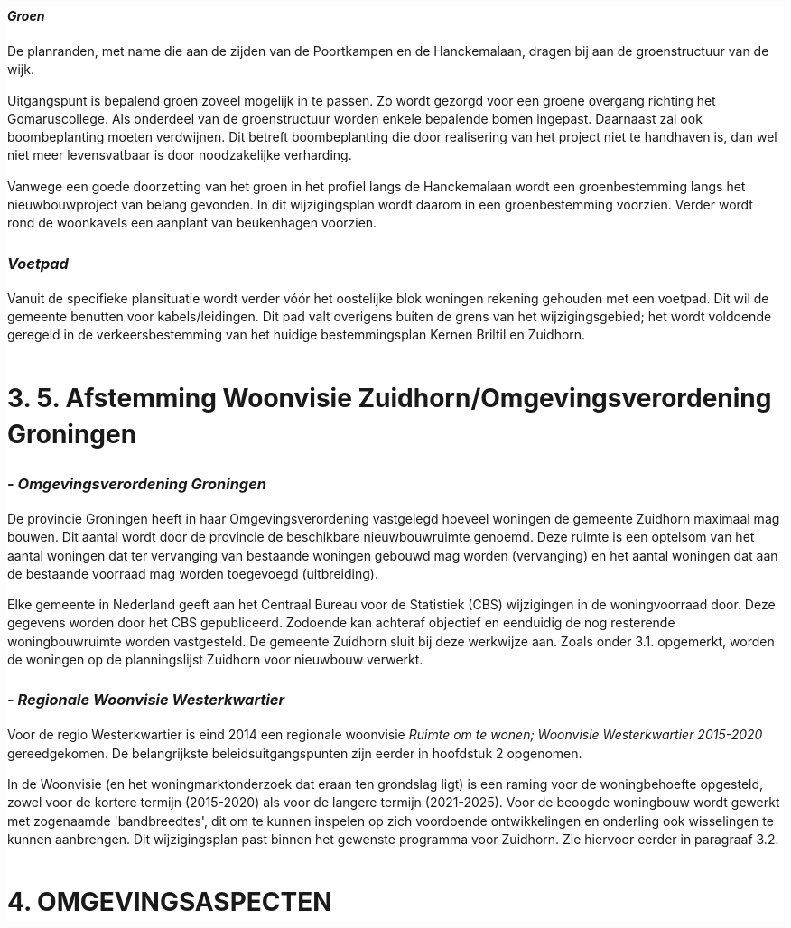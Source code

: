 #### *Groen*

De planranden, met name die aan de zijden van de Poortkampen en de Hanckemalaan, dragen bij aan de groenstructuur van de wijk.

Uitgangspunt is bepalend groen zoveel mogelijk in te passen. Zo wordt gezorgd voor een groene overgang richting het Gomaruscollege. Als onderdeel van de groenstructuur worden enkele bepalende bomen ingepast. Daarnaast zal ook boombeplanting moeten verdwijnen. Dit betreft boombeplanting die door realisering van het project niet te handhaven is, dan wel niet meer levensvatbaar is door noodzakelijke verharding.

Vanwege een goede doorzetting van het groen in het profiel langs de Hanckemalaan wordt een groenbestemming langs het nieuwbouwproject van belang gevonden. In dit wijzigingsplan wordt daarom in een groenbestemming voorzien. Verder wordt rond de woonkavels een aanplant van beukenhagen voorzien.

### *Voetpad*

Vanuit de specifieke plansituatie wordt verder vóór het oostelijke blok woningen rekening gehouden met een voetpad. Dit wil de gemeente benutten voor kabels/leidingen. Dit pad valt overigens buiten de grens van het wijzigingsgebied; het wordt voldoende geregeld in de verkeersbestemming van het huidige bestemmingsplan Kernen Briltil en Zuidhorn.

# <span id="page-16-0"></span>**3. 5. Afstemming Woonvisie Zuidhorn/Omgevingsverordening Groningen**

### - *Omgevingsverordening Groningen*

De provincie Groningen heeft in haar Omgevingsverordening vastgelegd hoeveel woningen de gemeente Zuidhorn maximaal mag bouwen. Dit aantal wordt door de provincie de beschikbare nieuwbouwruimte genoemd. Deze ruimte is een optelsom van het aantal woningen dat ter vervanging van bestaande woningen gebouwd mag worden (vervanging) en het aantal woningen dat aan de bestaande voorraad mag worden toegevoegd (uitbreiding).

Elke gemeente in Nederland geeft aan het Centraal Bureau voor de Statistiek (CBS) wijzigingen in de woningvoorraad door. Deze gegevens worden door het CBS gepubliceerd. Zodoende kan achteraf objectief en eenduidig de nog resterende woningbouwruimte worden vastgesteld. De gemeente Zuidhorn sluit bij deze werkwijze aan. Zoals onder 3.1. opgemerkt, worden de woningen op de planningslijst Zuidhorn voor nieuwbouw verwerkt.

### - *Regionale Woonvisie Westerkwartier*

Voor de regio Westerkwartier is eind 2014 een regionale woonvisie *Ruimte om te wonen; Woonvisie Westerkwartier 2015-2020* gereedgekomen. De belangrijkste beleidsuitgangspunten zijn eerder in hoofdstuk 2 opgenomen.

In de Woonvisie (en het woningmarktonderzoek dat eraan ten grondslag ligt) is een raming voor de woningbehoefte opgesteld, zowel voor de kortere termijn (2015-2020) als voor de langere termijn (2021-2025). Voor de beoogde woningbouw wordt gewerkt met zogenaamde 'bandbreedtes', dit om te kunnen inspelen op zich voordoende ontwikkelingen en onderling ook wisselingen te kunnen aanbrengen. Dit wijzigingsplan past binnen het gewenste programma voor Zuidhorn. Zie hiervoor eerder in paragraaf 3.2.

# <span id="page-18-0"></span>**4. OMGEVINGSASPECTEN**
